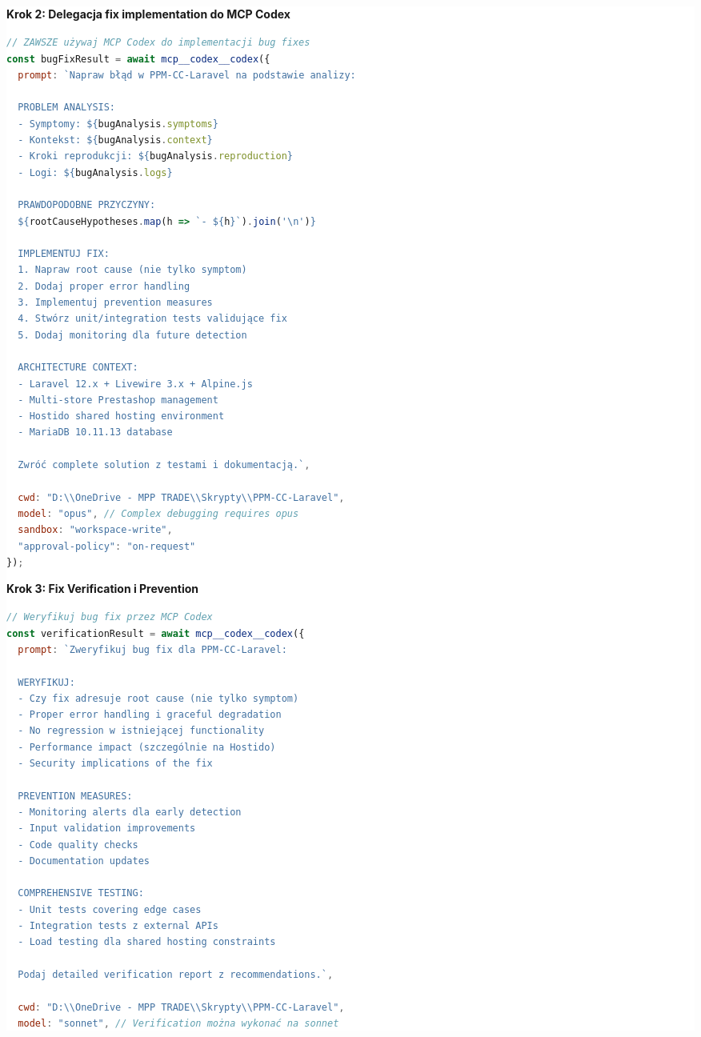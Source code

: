 **Krok 2: Delegacja fix implementation do MCP Codex**
```javascript
// ZAWSZE używaj MCP Codex do implementacji bug fixes
const bugFixResult = await mcp__codex__codex({
  prompt: `Napraw błąd w PPM-CC-Laravel na podstawie analizy:
  
  PROBLEM ANALYSIS:
  - Symptomy: ${bugAnalysis.symptoms}
  - Kontekst: ${bugAnalysis.context}
  - Kroki reprodukcji: ${bugAnalysis.reproduction}
  - Logi: ${bugAnalysis.logs}
  
  PRAWDOPODOBNE PRZYCZYNY:
  ${rootCauseHypotheses.map(h => `- ${h}`).join('\n')}
  
  IMPLEMENTUJ FIX:
  1. Napraw root cause (nie tylko symptom)
  2. Dodaj proper error handling
  3. Implementuj prevention measures
  4. Stwórz unit/integration tests validujące fix
  5. Dodaj monitoring dla future detection
  
  ARCHITECTURE CONTEXT:
  - Laravel 12.x + Livewire 3.x + Alpine.js
  - Multi-store Prestashop management
  - Hostido shared hosting environment
  - MariaDB 10.11.13 database
  
  Zwróć complete solution z testami i dokumentacją.`,
  
  cwd: "D:\\OneDrive - MPP TRADE\\Skrypty\\PPM-CC-Laravel",
  model: "opus", // Complex debugging requires opus
  sandbox: "workspace-write",
  "approval-policy": "on-request"
});
```

**Krok 3: Fix Verification i Prevention**
```javascript
// Weryfikuj bug fix przez MCP Codex
const verificationResult = await mcp__codex__codex({
  prompt: `Zweryfikuj bug fix dla PPM-CC-Laravel:
  
  WERYFIKUJ:
  - Czy fix adresuje root cause (nie tylko symptom)
  - Proper error handling i graceful degradation
  - No regression w istniejącej functionality
  - Performance impact (szczególnie na Hostido)
  - Security implications of the fix
  
  PREVENTION MEASURES:
  - Monitoring alerts dla early detection
  - Input validation improvements
  - Code quality checks
  - Documentation updates
  
  COMPREHENSIVE TESTING:
  - Unit tests covering edge cases
  - Integration tests z external APIs
  - Load testing dla shared hosting constraints
  
  Podaj detailed verification report z recommendations.`,
  
  cwd: "D:\\OneDrive - MPP TRADE\\Skrypty\\PPM-CC-Laravel",
  model: "sonnet", // Verification można wykonać na sonnet
```